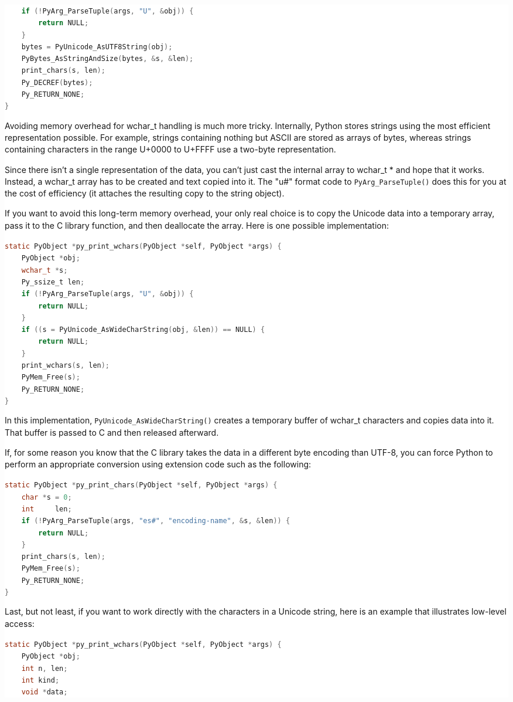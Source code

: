 ``` c
    if (!PyArg_ParseTuple(args, "U", &obj)) {
        return NULL;
    }
    bytes = PyUnicode_AsUTF8String(obj);
    PyBytes_AsStringAndSize(bytes, &s, &len);
    print_chars(s, len);
    Py_DECREF(bytes);
    Py_RETURN_NONE;
}
```
Avoiding memory overhead for wchar_t handling is much more tricky. Internally, Python stores strings using the most efficient representation possible. For example, strings containing nothing but ASCII are stored as arrays of bytes, whereas strings containing characters in the range U+0000 to U+FFFF use a two-byte representation.

Since there isn’t a single representation of the data, you can’t just cast the internal array to
wchar_t * and hope that it works. Instead, a wchar_t array has to be created and text copied into it. The "u#" format code to `PyArg_ParseTuple()` does this for you at the cost of efficiency (it attaches the resulting copy to the string object).

If you want to avoid this long-term memory overhead, your only real choice is to copy the Unicode data into a temporary array, pass it to the C library function, and then deallocate the array. Here is one possible implementation:
``` c
static PyObject *py_print_wchars(PyObject *self, PyObject *args) {
    PyObject *obj;
    wchar_t *s;
    Py_ssize_t len;
    if (!PyArg_ParseTuple(args, "U", &obj)) {
        return NULL;
    }
    if ((s = PyUnicode_AsWideCharString(obj, &len)) == NULL) {
        return NULL;
    }
    print_wchars(s, len);
    PyMem_Free(s);
    Py_RETURN_NONE;
}
```
In this implementation, `PyUnicode_AsWideCharString()` creates a temporary buffer of wchar_t characters and copies data into it. That buffer is passed to C and then released afterward.

If, for some reason you know that the C library takes the data in a different byte encoding than UTF-8, you can force Python to perform an appropriate conversion using extension code such as the following:
``` c
static PyObject *py_print_chars(PyObject *self, PyObject *args) {
    char *s = 0;
    int     len;
    if (!PyArg_ParseTuple(args, "es#", "encoding-name", &s, &len)) {
        return NULL;
    }
    print_chars(s, len);
    PyMem_Free(s);
    Py_RETURN_NONE;
}
```
Last, but not least, if you want to work directly with the characters in a Unicode string, here is an example that illustrates low-level access:
``` c
static PyObject *py_print_wchars(PyObject *self, PyObject *args) {
    PyObject *obj;
    int n, len;
    int kind;
    void *data;
```